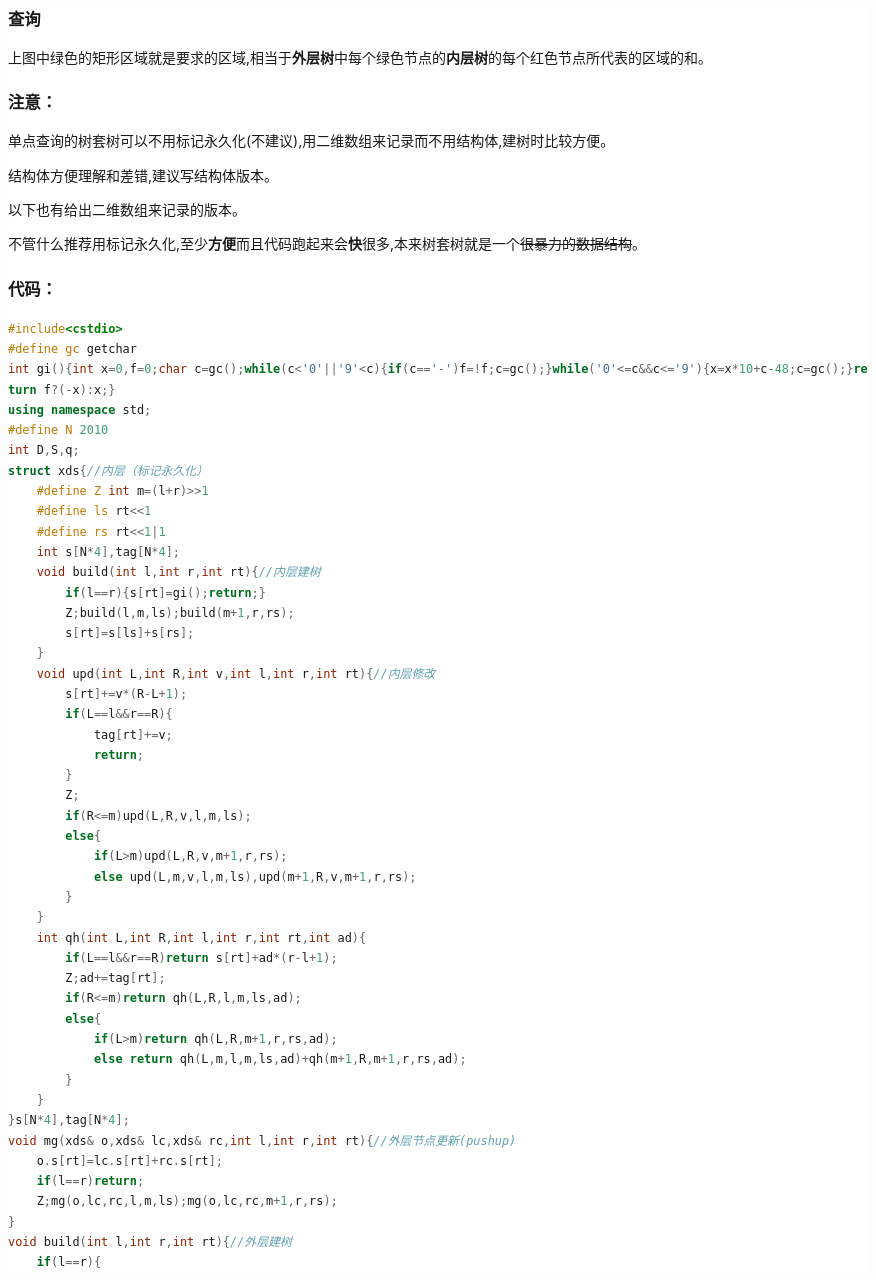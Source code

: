 ### 查询

上图中绿色的矩形区域就是要求的区域,相当于**外层树**中每个绿色节点的**内层树**的每个红色节点所代表的区域的和。



### 注意：

单点查询的树套树可以不用标记永久化(不建议),用二维数组来记录而不用结构体,建树时比较方便。

结构体方便理解和差错,建议写结构体版本。

以下也有给出二维数组来记录的版本。

不管什么推荐用标记永久化,至少**方便**而且代码跑起来会**快**很多,本来树套树就是一个~~很暴力的数据结构~~。

### 代码：

```cpp
#include<cstdio>
#define gc getchar
int gi(){int x=0,f=0;char c=gc();while(c<'0'||'9'<c){if(c=='-')f=!f;c=gc();}while('0'<=c&&c<='9'){x=x*10+c-48;c=gc();}return f?(-x):x;}
using namespace std;
#define N 2010
int D,S,q;
struct xds{//内层（标记永久化）
    #define Z int m=(l+r)>>1
    #define ls rt<<1
    #define rs rt<<1|1
    int s[N*4],tag[N*4];
    void build(int l,int r,int rt){//内层建树
        if(l==r){s[rt]=gi();return;}
        Z;build(l,m,ls);build(m+1,r,rs);
        s[rt]=s[ls]+s[rs];
    }
    void upd(int L,int R,int v,int l,int r,int rt){//内层修改
        s[rt]+=v*(R-L+1);
        if(L==l&&r==R){
            tag[rt]+=v;
            return;
        }
        Z;
        if(R<=m)upd(L,R,v,l,m,ls);
        else{
            if(L>m)upd(L,R,v,m+1,r,rs);
            else upd(L,m,v,l,m,ls),upd(m+1,R,v,m+1,r,rs);
        }
    }
    int qh(int L,int R,int l,int r,int rt,int ad){
        if(L==l&&r==R)return s[rt]+ad*(r-l+1);
        Z;ad+=tag[rt];
        if(R<=m)return qh(L,R,l,m,ls,ad);
        else{
            if(L>m)return qh(L,R,m+1,r,rs,ad);
            else return qh(L,m,l,m,ls,ad)+qh(m+1,R,m+1,r,rs,ad);
        }
    }
}s[N*4],tag[N*4];
void mg(xds& o,xds& lc,xds& rc,int l,int r,int rt){//外层节点更新(pushup)
    o.s[rt]=lc.s[rt]+rc.s[rt];
    if(l==r)return;
    Z;mg(o,lc,rc,l,m,ls);mg(o,lc,rc,m+1,r,rs);
}
void build(int l,int r,int rt){//外层建树
    if(l==r){
```